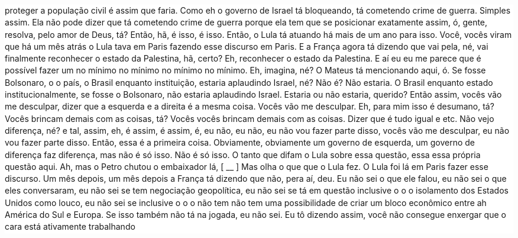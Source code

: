 proteger a população civil é assim que
faria. Como eh o governo de Israel tá
bloqueando, tá cometendo crime de
guerra.
Simples assim. Ela não pode dizer que tá
cometendo crime de guerra porque ela tem
que se posicionar exatamente assim, ó,
gente, resolva, pelo amor de Deus, tá?
Então, hã, é isso, é isso. Então, o Lula
tá atuando há mais de um ano para isso.
Você, vocês viram que há um mês atrás o
Lula tava em Paris fazendo esse discurso
em Paris. E a França agora tá dizendo
que vai pela, né, vai finalmente
reconhecer o estado da Palestina, hã,
certo? Eh, reconhecer o estado da
Palestina. E aí eu eu me parece que é
possível fazer
um no mínimo no mínimo no mínimo no
mínimo.
Eh, imagina, né? O Mateus tá mencionando
aqui, ó. Se fosse Bolsonaro, o o país, o
Brasil enquanto instituição, estaria
aplaudindo Israel, né?
Não é?
Não estaria. O Brasil enquanto estado
institucionalmente, se fosse o
Bolsonaro, não estaria aplaudindo
Israel. Estaria ou não estaria, querido?
Então assim, vocês vão me desculpar,
dizer que a esquerda e a direita é a
mesma coisa. Vocês vão me desculpar. Eh,
para mim isso é desumano, tá? Vocês
brincam demais com as coisas, tá? Vocês
vocês brincam demais com as coisas.
Dizer que é tudo igual e etc. Não vejo
diferença, né? e tal, assim, eh, é
assim, é assim, é,
eu não, eu não, eu não vou fazer parte
disso, vocês vão me desculpar, eu não
vou fazer parte disso. Então, essa é a
primeira coisa. Obviamente, obviamente
um governo de esquerda, um governo de
diferença faz diferença, mas não é só
isso. Não é só isso. O tanto que difam o
Lula sobre essa questão, essa essa
própria questão aqui. Ah, mas o Petro
chutou o embaixador lá, [ __ ] Mas
olha o que que o Lula fez. O Lula foi lá
em Paris fazer esse discurso. Um mês
depois, um mês depois a França tá
dizendo que não, pera aí, deu. Eu não
sei o que ele falou, eu não sei o que
eles conversaram, eu não sei se tem
negociação geopolítica, eu não sei se tá
em questão inclusive o o o isolamento
dos Estados Unidos como louco, eu não
sei se inclusive o o o não tem não tem
uma possibilidade de criar
um bloco econômico entre ah América do
Sul e Europa. Se isso também não tá na
jogada, eu não sei. Eu tô dizendo assim,
você não consegue enxergar que o cara
está ativamente trabalhando